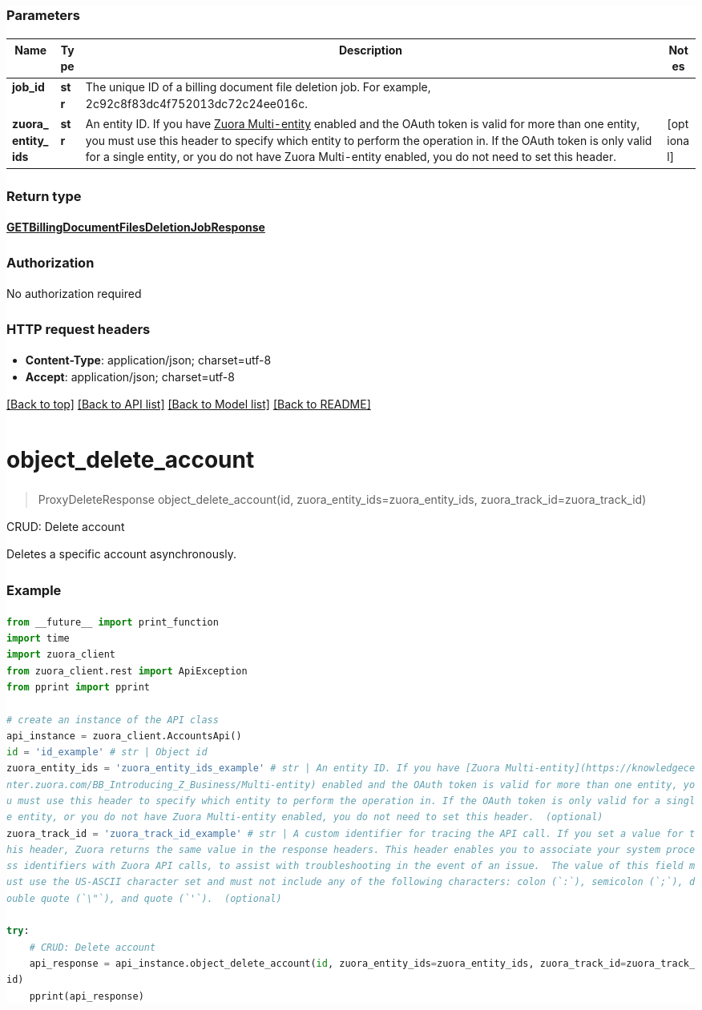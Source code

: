 ### Parameters

Name | Type | Description  | Notes
------------- | ------------- | ------------- | -------------
 **job_id** | **str**| The unique ID of a billing document file deletion job. For example, 2c92c8f83dc4f752013dc72c24ee016c. | 
 **zuora_entity_ids** | **str**| An entity ID. If you have [Zuora Multi-entity](https://knowledgecenter.zuora.com/BB_Introducing_Z_Business/Multi-entity) enabled and the OAuth token is valid for more than one entity, you must use this header to specify which entity to perform the operation in. If the OAuth token is only valid for a single entity, or you do not have Zuora Multi-entity enabled, you do not need to set this header.  | [optional] 

### Return type

[**GETBillingDocumentFilesDeletionJobResponse**](GETBillingDocumentFilesDeletionJobResponse.md)

### Authorization

No authorization required

### HTTP request headers

 - **Content-Type**: application/json; charset=utf-8
 - **Accept**: application/json; charset=utf-8

[[Back to top]](#) [[Back to API list]](../README.md#documentation-for-api-endpoints) [[Back to Model list]](../README.md#documentation-for-models) [[Back to README]](../README.md)

# **object_delete_account**
> ProxyDeleteResponse object_delete_account(id, zuora_entity_ids=zuora_entity_ids, zuora_track_id=zuora_track_id)

CRUD: Delete account

Deletes a specific account asynchronously. 

### Example
```python
from __future__ import print_function
import time
import zuora_client
from zuora_client.rest import ApiException
from pprint import pprint

# create an instance of the API class
api_instance = zuora_client.AccountsApi()
id = 'id_example' # str | Object id
zuora_entity_ids = 'zuora_entity_ids_example' # str | An entity ID. If you have [Zuora Multi-entity](https://knowledgecenter.zuora.com/BB_Introducing_Z_Business/Multi-entity) enabled and the OAuth token is valid for more than one entity, you must use this header to specify which entity to perform the operation in. If the OAuth token is only valid for a single entity, or you do not have Zuora Multi-entity enabled, you do not need to set this header.  (optional)
zuora_track_id = 'zuora_track_id_example' # str | A custom identifier for tracing the API call. If you set a value for this header, Zuora returns the same value in the response headers. This header enables you to associate your system process identifiers with Zuora API calls, to assist with troubleshooting in the event of an issue.  The value of this field must use the US-ASCII character set and must not include any of the following characters: colon (`:`), semicolon (`;`), double quote (`\"`), and quote (`'`).  (optional)

try:
    # CRUD: Delete account
    api_response = api_instance.object_delete_account(id, zuora_entity_ids=zuora_entity_ids, zuora_track_id=zuora_track_id)
    pprint(api_response)
```